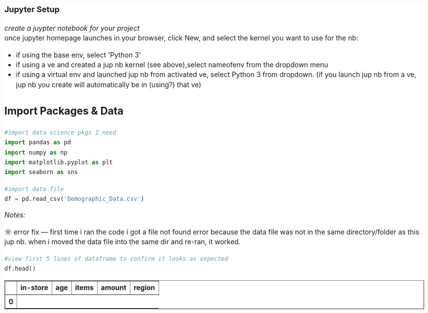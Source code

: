 ### Jupyter Setup

*create a juypter notebook for your project*  
once jupyter homepage launches in your browser, click New, and select the kernel you want to use for the nb:
* if using the base env, select 'Python 3'
* if using a ve and created a jup nb kernel (see above),select nameofenv from the dropdown menu
* if using a virtual env and launched jup nb from activated ve, select Python 3 from dropdown. (if you launch jup nb from a ve, jup nb you create will automatically be in (using?) that ve)

## Import Packages & Data


```python
#import data science pkgs I need
import pandas as pd 
import numpy as np
import matplotlib.pyplot as plt
import seaborn as sns
```


```python
#import data file
df = pd.read_csv('Demographic_Data.csv')
```

*Notes:*  
  
 ☼ error fix — first time i ran the code i got a file not found error because the data file was not in the same directory/folder as this jup nb. when i moved the data file into the same dir and re-ran, it worked.


```python
#view first 5 lines of dataframe to confirm it looks as expected
df.head()
```




<div>
<style scoped>
    .dataframe tbody tr th:only-of-type {
        vertical-align: middle;
    }

    .dataframe tbody tr th {
        vertical-align: top;
    }

    .dataframe thead th {
        text-align: right;
    }
</style>
<table border="1" class="dataframe">
  <thead>
    <tr style="text-align: right;">
      <th></th>
      <th>in-store</th>
      <th>age</th>
      <th>items</th>
      <th>amount</th>
      <th>region</th>
    </tr>
  </thead>
  <tbody>
    <tr>
      <th>0</th>
